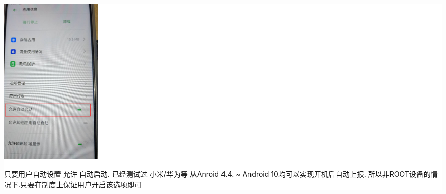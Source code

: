 <img src="组件说明.assets/image-20200313101938134.png" alt="image-20200313101938134" style="zoom: 40%" />



只要用户自动设置 允许 自动启动. 已经测试过 小米/华为等 从Anroid 4.4. ~ Android 10均可以实现开机后自动上报.
所以非ROOT设备的情况下.只要在制度上保证用户开启该选项即可

